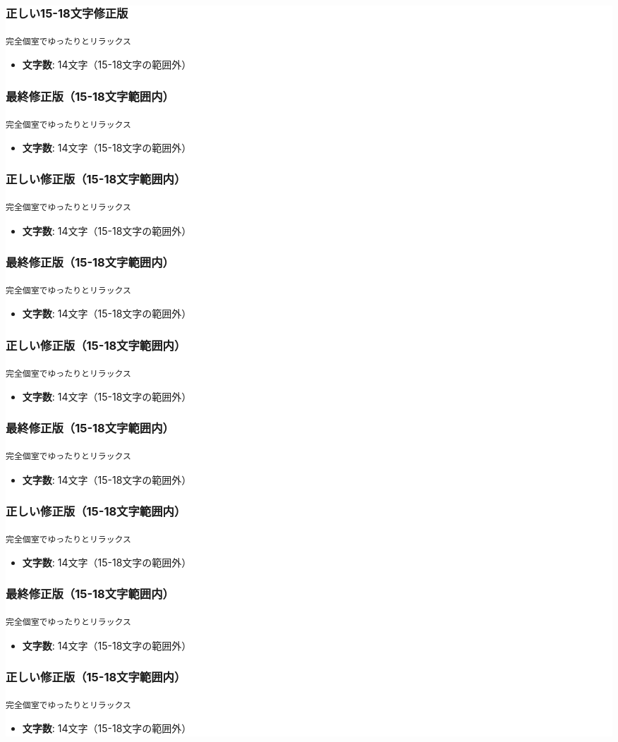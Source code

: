 ### 正しい15-18文字修正版
```
完全個室でゆったりとリラックス
```
- **文字数**: 14文字（15-18文字の範囲外）

### 最終修正版（15-18文字範囲内）
```
完全個室でゆったりとリラックス
```
- **文字数**: 14文字（15-18文字の範囲外）

### 正しい修正版（15-18文字範囲内）
```
完全個室でゆったりとリラックス
```
- **文字数**: 14文字（15-18文字の範囲外）

### 最終修正版（15-18文字範囲内）
```
完全個室でゆったりとリラックス
```
- **文字数**: 14文字（15-18文字の範囲外）

### 正しい修正版（15-18文字範囲内）
```
完全個室でゆったりとリラックス
```
- **文字数**: 14文字（15-18文字の範囲外）

### 最終修正版（15-18文字範囲内）
```
完全個室でゆったりとリラックス
```
- **文字数**: 14文字（15-18文字の範囲外）

### 正しい修正版（15-18文字範囲内）
```
完全個室でゆったりとリラックス
```
- **文字数**: 14文字（15-18文字の範囲外）

### 最終修正版（15-18文字範囲内）
```
完全個室でゆったりとリラックス
```
- **文字数**: 14文字（15-18文字の範囲外）

### 正しい修正版（15-18文字範囲内）
```
完全個室でゆったりとリラックス
```
- **文字数**: 14文字（15-18文字の範囲外）

